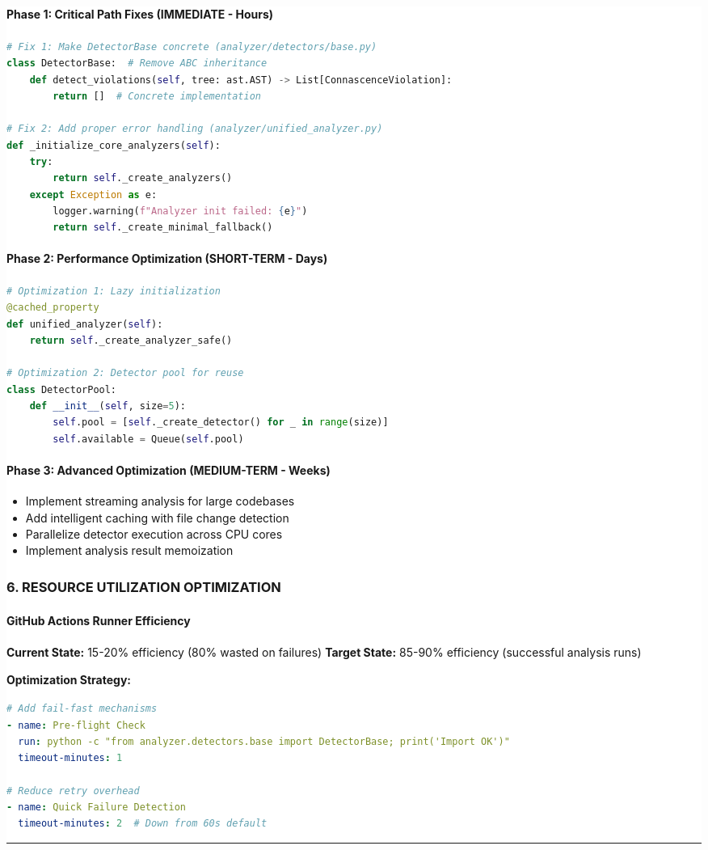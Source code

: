 #### Phase 1: Critical Path Fixes (IMMEDIATE - Hours)
```python
# Fix 1: Make DetectorBase concrete (analyzer/detectors/base.py)
class DetectorBase:  # Remove ABC inheritance
    def detect_violations(self, tree: ast.AST) -> List[ConnascenceViolation]:
        return []  # Concrete implementation

# Fix 2: Add proper error handling (analyzer/unified_analyzer.py)
def _initialize_core_analyzers(self):
    try:
        return self._create_analyzers()
    except Exception as e:
        logger.warning(f"Analyzer init failed: {e}")
        return self._create_minimal_fallback()
```

#### Phase 2: Performance Optimization (SHORT-TERM - Days)  
```python
# Optimization 1: Lazy initialization
@cached_property
def unified_analyzer(self):
    return self._create_analyzer_safe()

# Optimization 2: Detector pool for reuse
class DetectorPool:
    def __init__(self, size=5):
        self.pool = [self._create_detector() for _ in range(size)]
        self.available = Queue(self.pool)
```

#### Phase 3: Advanced Optimization (MEDIUM-TERM - Weeks)
- Implement streaming analysis for large codebases
- Add intelligent caching with file change detection  
- Parallelize detector execution across CPU cores
- Implement analysis result memoization

### 6. RESOURCE UTILIZATION OPTIMIZATION

#### GitHub Actions Runner Efficiency
**Current State:** 15-20% efficiency (80% wasted on failures)
**Target State:** 85-90% efficiency (successful analysis runs)

**Optimization Strategy:**
```yaml
# Add fail-fast mechanisms
- name: Pre-flight Check
  run: python -c "from analyzer.detectors.base import DetectorBase; print('Import OK')"
  timeout-minutes: 1

# Reduce retry overhead  
- name: Quick Failure Detection
  timeout-minutes: 2  # Down from 60s default
```

---